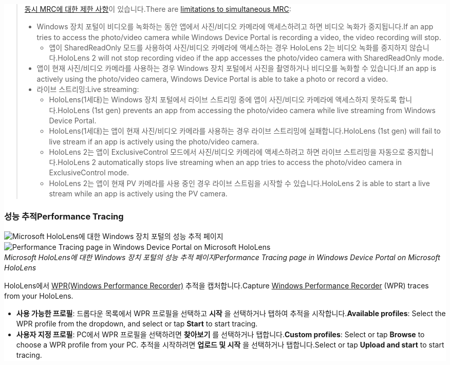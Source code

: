 > <span data-ttu-id="8f67e-373">[동시 MRC에 대한 제한 사항](mixed-reality-capture-for-developers.md#simultaneous-mrc-limitations)이 있습니다.</span><span class="sxs-lookup"><span data-stu-id="8f67e-373">There are [limitations to simultaneous MRC](mixed-reality-capture-for-developers.md#simultaneous-mrc-limitations):</span></span>
> * <span data-ttu-id="8f67e-374">Windows 장치 포털이 비디오를 녹화하는 동안 앱에서 사진/비디오 카메라에 액세스하려고 하면 비디오 녹화가 중지됩니다.</span><span class="sxs-lookup"><span data-stu-id="8f67e-374">If an app tries to access the photo/video camera while Windows Device Portal is recording a video, the video recording will stop.</span></span>
>   * <span data-ttu-id="8f67e-375">앱이 SharedReadOnly 모드를 사용하여 사진/비디오 카메라에 액세스하는 경우 HoloLens 2는 비디오 녹화를 중지하지 않습니다.</span><span class="sxs-lookup"><span data-stu-id="8f67e-375">HoloLens 2 will not stop recording video if the app accesses the photo/video camera with SharedReadOnly mode.</span></span>
> * <span data-ttu-id="8f67e-376">앱이 현재 사진/비디오 카메라를 사용하는 경우 Windows 장치 포털에서 사진을 촬영하거나 비디오를 녹화할 수 있습니다.</span><span class="sxs-lookup"><span data-stu-id="8f67e-376">If an app is actively using the photo/video camera, Windows Device Portal is able to take a photo or record a video.</span></span>
> * <span data-ttu-id="8f67e-377">라이브 스트리밍:</span><span class="sxs-lookup"><span data-stu-id="8f67e-377">Live streaming:</span></span>
>   * <span data-ttu-id="8f67e-378">HoloLens(1세대)는 Windows 장치 포털에서 라이브 스트리밍 중에 앱이 사진/비디오 카메라에 액세스하지 못하도록 합니다.</span><span class="sxs-lookup"><span data-stu-id="8f67e-378">HoloLens (1st gen) prevents an app from accessing the photo/video camera while live streaming from Windows Device Portal.</span></span>
>   * <span data-ttu-id="8f67e-379">HoloLens(1세대)는 앱이 현재 사진/비디오 카메라를 사용하는 경우 라이브 스트리밍에 실패합니다.</span><span class="sxs-lookup"><span data-stu-id="8f67e-379">HoloLens (1st gen) will fail to live stream if an app is actively using the photo/video camera.</span></span>
>   * <span data-ttu-id="8f67e-380">HoloLens 2는 앱이 ExclusiveControl 모드에서 사진/비디오 카메라에 액세스하려고 하면 라이브 스트리밍을 자동으로 중지합니다.</span><span class="sxs-lookup"><span data-stu-id="8f67e-380">HoloLens 2 automatically stops live streaming when an app tries to access the photo/video camera in ExclusiveControl mode.</span></span>
>   * <span data-ttu-id="8f67e-381">HoloLens 2는 앱이 현재 PV 카메라를 사용 중인 경우 라이브 스트림을 시작할 수 있습니다.</span><span class="sxs-lookup"><span data-stu-id="8f67e-381">HoloLens 2 is able to start a live stream while an app is actively using the PV camera.</span></span>

### <a name="performance-tracing"></a><span data-ttu-id="8f67e-382">성능 추적</span><span class="sxs-lookup"><span data-stu-id="8f67e-382">Performance Tracing</span></span>

<span data-ttu-id="8f67e-383">![Microsoft HoloLens에 대한 Windows 장치 포털의 성능 추적 페이지](images/using-windows-portal-img-08.png)</span><span class="sxs-lookup"><span data-stu-id="8f67e-383">![Performance Tracing page in Windows Device Portal on Microsoft HoloLens](images/using-windows-portal-img-08.png)</span></span><br>
<span data-ttu-id="8f67e-384">*Microsoft HoloLens에 대한 Windows 장치 포털의 성능 추적 페이지*</span><span class="sxs-lookup"><span data-stu-id="8f67e-384">*Performance Tracing page in Windows Device Portal on Microsoft HoloLens*</span></span>

<span data-ttu-id="8f67e-385">HoloLens에서 [WPR(Windows Performance Recorder)](/previous-versions/windows/it-pro/windows-8.1-and-8/hh448205(v=win.10)) 추적을 캡처합니다.</span><span class="sxs-lookup"><span data-stu-id="8f67e-385">Capture [Windows Performance Recorder](/previous-versions/windows/it-pro/windows-8.1-and-8/hh448205(v=win.10)) (WPR) traces from your HoloLens.</span></span>
* <span data-ttu-id="8f67e-386">**사용 가능한 프로필**: 드롭다운 목록에서 WPR 프로필을 선택하고 **시작** 을 선택하거나 탭하여 추적을 시작합니다.</span><span class="sxs-lookup"><span data-stu-id="8f67e-386">**Available profiles**: Select the WPR profile from the dropdown, and select or tap **Start** to start tracing.</span></span>
* <span data-ttu-id="8f67e-387">**사용자 지정 프로필**: PC에서 WPR 프로필을 선택하려면 **찾아보기** 를 선택하거나 탭합니다.</span><span class="sxs-lookup"><span data-stu-id="8f67e-387">**Custom profiles**: Select or tap **Browse** to choose a WPR profile from your PC.</span></span> <span data-ttu-id="8f67e-388">추적을 시작하려면 **업로드 및 시작** 을 선택하거나 탭합니다.</span><span class="sxs-lookup"><span data-stu-id="8f67e-388">Select or tap **Upload and start** to start tracing.</span></span>
